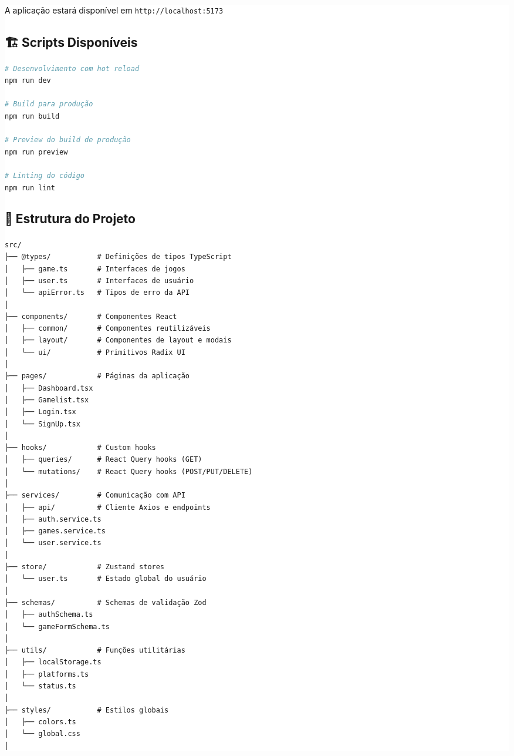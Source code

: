 A aplicação estará disponível em `http://localhost:5173`

## 🏗️ Scripts Disponíveis

```bash
# Desenvolvimento com hot reload
npm run dev

# Build para produção
npm run build

# Preview do build de produção
npm run preview

# Linting do código
npm run lint
```

## 📁 Estrutura do Projeto

```
src/
├── @types/           # Definições de tipos TypeScript
│   ├── game.ts       # Interfaces de jogos
│   ├── user.ts       # Interfaces de usuário
│   └── apiError.ts   # Tipos de erro da API
│
├── components/       # Componentes React
│   ├── common/       # Componentes reutilizáveis
│   ├── layout/       # Componentes de layout e modais
│   └── ui/           # Primitivos Radix UI
│
├── pages/            # Páginas da aplicação
│   ├── Dashboard.tsx
│   ├── Gamelist.tsx
│   ├── Login.tsx
│   └── SignUp.tsx
│
├── hooks/            # Custom hooks
│   ├── queries/      # React Query hooks (GET)
│   └── mutations/    # React Query hooks (POST/PUT/DELETE)
│
├── services/         # Comunicação com API
│   ├── api/          # Cliente Axios e endpoints
│   ├── auth.service.ts
│   ├── games.service.ts
│   └── user.service.ts
│
├── store/            # Zustand stores
│   └── user.ts       # Estado global do usuário
│
├── schemas/          # Schemas de validação Zod
│   ├── authSchema.ts
│   └── gameFormSchema.ts
│
├── utils/            # Funções utilitárias
│   ├── localStorage.ts
│   ├── platforms.ts
│   └── status.ts
│
├── styles/           # Estilos globais
│   ├── colors.ts
│   └── global.css
│
```
